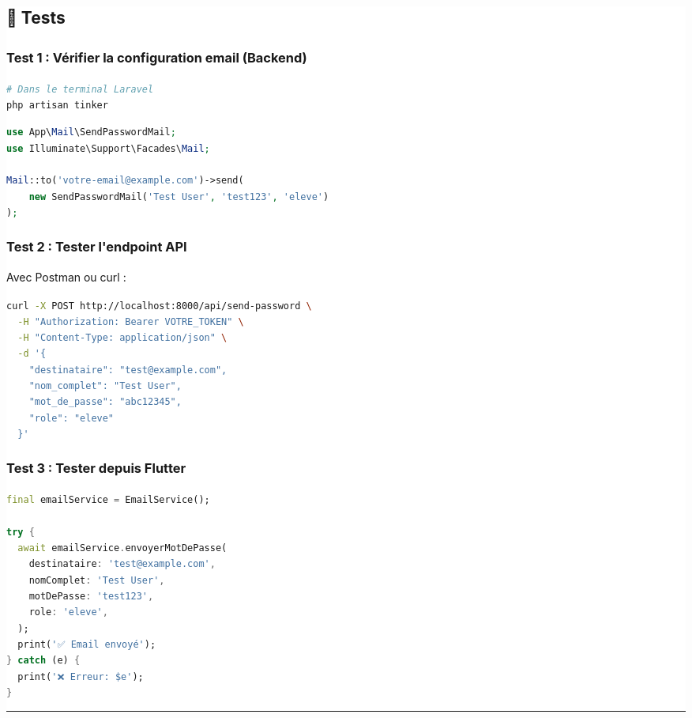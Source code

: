 
## 🧪 Tests

### Test 1 : Vérifier la configuration email (Backend)

```bash
# Dans le terminal Laravel
php artisan tinker
```

```php
use App\Mail\SendPasswordMail;
use Illuminate\Support\Facades\Mail;

Mail::to('votre-email@example.com')->send(
    new SendPasswordMail('Test User', 'test123', 'eleve')
);
```

### Test 2 : Tester l'endpoint API

Avec Postman ou curl :

```bash
curl -X POST http://localhost:8000/api/send-password \
  -H "Authorization: Bearer VOTRE_TOKEN" \
  -H "Content-Type: application/json" \
  -d '{
    "destinataire": "test@example.com",
    "nom_complet": "Test User",
    "mot_de_passe": "abc12345",
    "role": "eleve"
  }'
```

### Test 3 : Tester depuis Flutter

```dart
final emailService = EmailService();

try {
  await emailService.envoyerMotDePasse(
    destinataire: 'test@example.com',
    nomComplet: 'Test User',
    motDePasse: 'test123',
    role: 'eleve',
  );
  print('✅ Email envoyé');
} catch (e) {
  print('❌ Erreur: $e');
}
```

---
